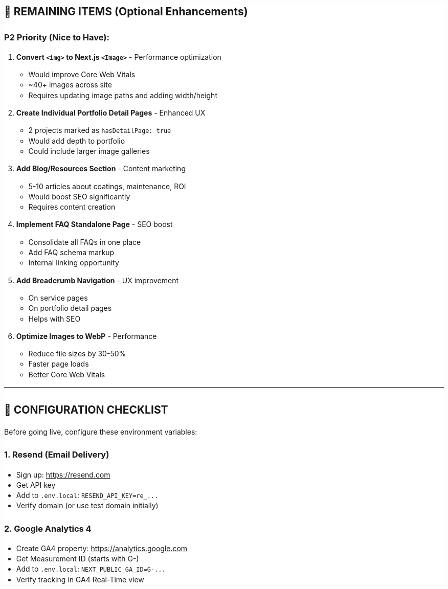 
## 📝 REMAINING ITEMS (Optional Enhancements)

### P2 Priority (Nice to Have):
1. **Convert `<img>` to Next.js `<Image>`** - Performance optimization
   - Would improve Core Web Vitals
   - ~40+ images across site
   - Requires updating image paths and adding width/height

2. **Create Individual Portfolio Detail Pages** - Enhanced UX
   - 2 projects marked as `hasDetailPage: true`
   - Would add depth to portfolio
   - Could include larger image galleries

3. **Add Blog/Resources Section** - Content marketing
   - 5-10 articles about coatings, maintenance, ROI
   - Would boost SEO significantly
   - Requires content creation

4. **Implement FAQ Standalone Page** - SEO boost
   - Consolidate all FAQs in one place
   - Add FAQ schema markup
   - Internal linking opportunity

5. **Add Breadcrumb Navigation** - UX improvement
   - On service pages
   - On portfolio detail pages
   - Helps with SEO

6. **Optimize Images to WebP** - Performance
   - Reduce file sizes by 30-50%
   - Faster page loads
   - Better Core Web Vitals

---

## 🔧 CONFIGURATION CHECKLIST

Before going live, configure these environment variables:

### 1. **Resend (Email Delivery)**
- Sign up: https://resend.com
- Get API key
- Add to `.env.local`: `RESEND_API_KEY=re_...`
- Verify domain (or use test domain initially)

### 2. **Google Analytics 4**
- Create GA4 property: https://analytics.google.com
- Get Measurement ID (starts with G-)
- Add to `.env.local`: `NEXT_PUBLIC_GA_ID=G-...`
- Verify tracking in GA4 Real-Time view
